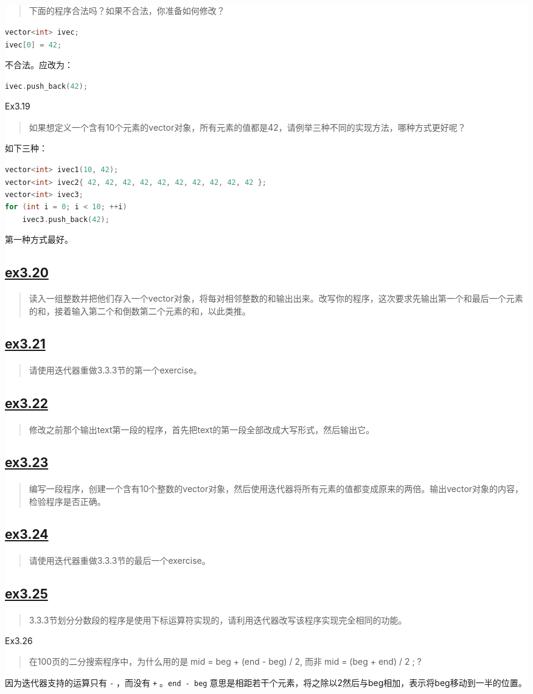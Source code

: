 > 下面的程序合法吗？如果不合法，你准备如何修改？
```cpp
vector<int> ivec;
ivec[0] = 42;
```

不合法。应改为：
```cpp
ivec.push_back(42);
```

Ex3.19

> 如果想定义一个含有10个元素的vector对象，所有元素的值都是42，请例举三种不同的实现方法，哪种方式更好呢？

如下三种：
```cpp
vector<int> ivec1(10, 42);
vector<int> ivec2{ 42, 42, 42, 42, 42, 42, 42, 42, 42, 42 };
vector<int> ivec3;
for (int i = 0; i < 10; ++i)
	ivec3.push_back(42);
```
第一种方式最好。

## [ex3.20](ex3_20.cpp)

> 读入一组整数并把他们存入一个vector对象，将每对相邻整数的和输出出来。改写你的程序，这次要求先输出第一个和最后一个元素的和，接着输入第二个和倒数第二个元素的和，以此类推。

## [ex3.21](ex3_21.cpp)

> 请使用迭代器重做3.3.3节的第一个exercise。

## [ex3.22](ex3_22.cpp)

> 修改之前那个输出text第一段的程序，首先把text的第一段全部改成大写形式，然后输出它。

## [ex3.23](ex3_23.cpp)

> 编写一段程序，创建一个含有10个整数的vector对象，然后使用迭代器将所有元素的值都变成原来的两倍。输出vector对象的内容，检验程序是否正确。

## [ex3.24](ex3_24.cpp)

> 请使用迭代器重做3.3.3节的最后一个exercise。

## [ex3.25](ex3_25.cpp)

> 3.3.3节划分分数段的程序是使用下标运算符实现的，请利用迭代器改写该程序实现完全相同的功能。

Ex3.26

> 在100页的二分搜索程序中，为什么用的是 mid = beg + (end - beg) / 2, 而非 mid = (beg + end) / 2 ; ?

因为迭代器支持的运算只有 ` - ` ，而没有 ` + ` 。` end - beg ` 意思是相距若干个元素，将之除以2然后与beg相加，表示将beg移动到一半的位置。
